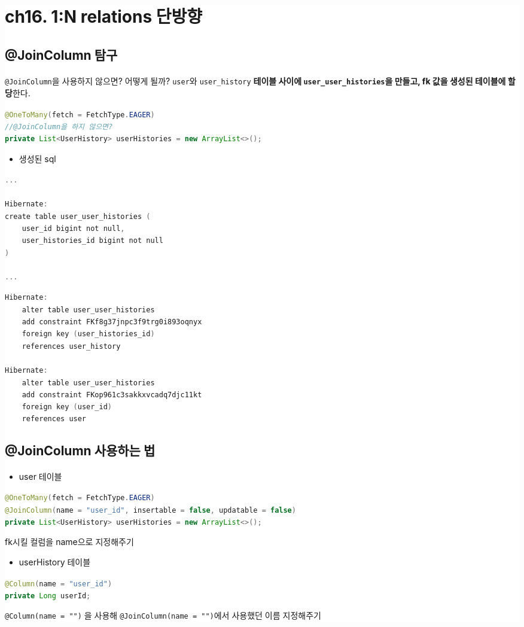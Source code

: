 

# ch16. 1:N relations 단방향
## @JoinColumn 탐구
`@JoinColumn`을 사용하지 않으면? 어떻게 될까? 
`user`와 `user_history` **테이블 사이에 `user_user_histories`을 만들고, fk 값을 생성된 테이블에 할당**한다.
```java
@OneToMany(fetch = FetchType.EAGER)  
//@JoinColumn을 하지 않으면? 
private List<UserHistory> userHistories = new ArrayList<>();
```

- 생성된 sql
```c
...

Hibernate: 
create table user_user_histories (
    user_id bigint not null,
	user_histories_id bigint not null
)

...
```

```c
Hibernate: 
	alter table user_user_histories 
	add constraint FKf8g37jnpc3f9trg0i893oqnyx 
	foreign key (user_histories_id) 
	references user_history
	
Hibernate: 
	alter table user_user_histories 
	add constraint FKop961c3sakkxvcadq7djc11kt 
	foreign key (user_id) 
	references user
```


## @JoinColumn 사용하는 법
- user 테이블
```java
@OneToMany(fetch = FetchType.EAGER)  
@JoinColumn(name = "user_id", insertable = false, updatable = false)  
private List<UserHistory> userHistories = new ArrayList<>();
```
fk시킬 컬럼을 name으로 지정해주기

- userHistory 테이블
```java
@Column(name = "user_id")  
private Long userId;
```
`@Column(name = "")` 을 사용해 `@JoinColumn(name = "")`에서 사용했던 이름 지정해주기
